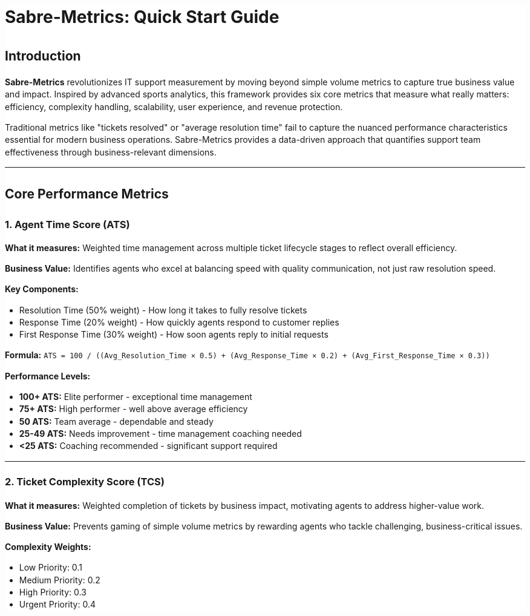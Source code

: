 # Sabre-Metrics: Quick Start Guide

## Introduction

**Sabre-Metrics** revolutionizes IT support measurement by moving beyond simple volume metrics to capture true business value and impact. Inspired by advanced sports analytics, this framework provides six core metrics that measure what really matters: efficiency, complexity handling, scalability, user experience, and revenue protection.

Traditional metrics like "tickets resolved" or "average resolution time" fail to capture the nuanced performance characteristics essential for modern business operations. Sabre-Metrics provides a data-driven approach that quantifies support team effectiveness through business-relevant dimensions.

---

## Core Performance Metrics

### 1. Agent Time Score (ATS)
**What it measures:** Weighted time management across multiple ticket lifecycle stages to reflect overall efficiency.

**Business Value:** Identifies agents who excel at balancing speed with quality communication, not just raw resolution speed.

**Key Components:**
- Resolution Time (50% weight) - How long it takes to fully resolve tickets
- Response Time (20% weight) - How quickly agents respond to customer replies
- First Response Time (30% weight) - How soon agents reply to initial requests

**Formula:** `ATS = 100 / ((Avg_Resolution_Time × 0.5) + (Avg_Response_Time × 0.2) + (Avg_First_Response_Time × 0.3))`

**Performance Levels:**
- **100+ ATS:** Elite performer - exceptional time management
- **75+ ATS:** High performer - well above average efficiency
- **50 ATS:** Team average - dependable and steady
- **25-49 ATS:** Needs improvement - time management coaching needed
- **<25 ATS:** Coaching recommended - significant support required

---

### 2. Ticket Complexity Score (TCS)
**What it measures:** Weighted completion of tickets by business impact, motivating agents to address higher-value work.

**Business Value:** Prevents gaming of simple volume metrics by rewarding agents who tackle challenging, business-critical issues.

**Complexity Weights:**
- Low Priority: 0.1
- Medium Priority: 0.2  
- High Priority: 0.3
- Urgent Priority: 0.4
